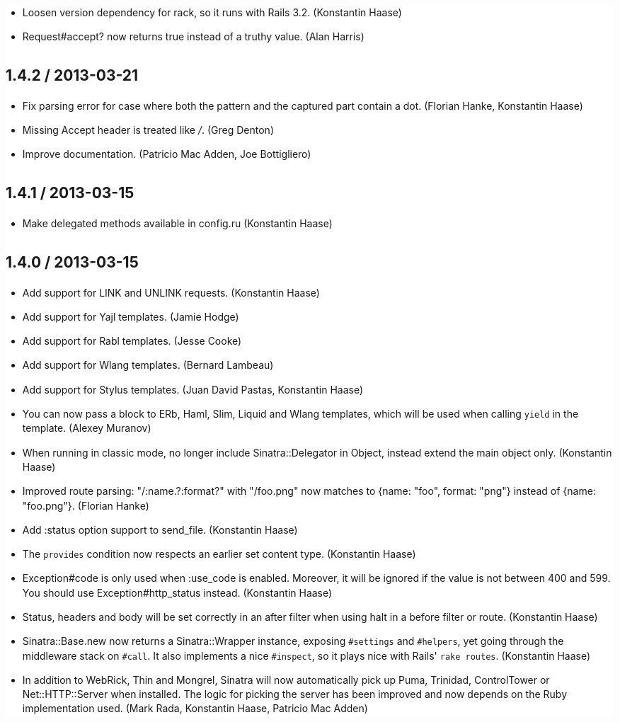  * Loosen version dependency for rack, so it runs with Rails 3.2.
   (Konstantin Haase)

 * Request#accept? now returns true instead of a truthy value. (Alan Harris)

## 1.4.2 / 2013-03-21

 * Fix parsing error for case where both the pattern and the captured part
   contain a dot. (Florian Hanke, Konstantin Haase)

 * Missing Accept header is treated like */*. (Greg Denton)

 * Improve documentation. (Patricio Mac Adden, Joe Bottigliero)

## 1.4.1 / 2013-03-15

 * Make delegated methods available in config.ru (Konstantin Haase)

## 1.4.0 / 2013-03-15

 * Add support for LINK and UNLINK requests. (Konstantin Haase)

 * Add support for Yajl templates. (Jamie Hodge)

 * Add support for Rabl templates. (Jesse Cooke)

 * Add support for Wlang templates. (Bernard Lambeau)

 * Add support for Stylus templates. (Juan David Pastas, Konstantin Haase)

 * You can now pass a block to ERb, Haml, Slim, Liquid and Wlang templates,
   which will be used when calling `yield` in the template. (Alexey Muranov)

 * When running in classic mode, no longer include Sinatra::Delegator in Object,
   instead extend the main object only. (Konstantin Haase)

 * Improved route parsing: "/:name.?:format?" with "/foo.png" now matches to
   {name: "foo", format: "png"} instead of {name: "foo.png"}. (Florian Hanke)

 * Add :status option support to send_file. (Konstantin Haase)

 * The `provides` condition now respects an earlier set content type.
   (Konstantin Haase)

 * Exception#code is only used when :use_code is enabled. Moreover, it will
   be ignored if the value is not between 400 and 599. You should use
   Exception#http_status instead. (Konstantin Haase)

 * Status, headers and body will be set correctly in an after filter when using
   halt in a before filter or route. (Konstantin Haase)

 * Sinatra::Base.new now returns a Sinatra::Wrapper instance, exposing
   `#settings` and `#helpers`, yet going through the middleware stack on
   `#call`.  It also implements a nice `#inspect`, so it plays nice with
   Rails' `rake routes`. (Konstantin Haase)

 * In addition to WebRick, Thin and Mongrel, Sinatra will now automatically pick
   up Puma, Trinidad, ControlTower or Net::HTTP::Server when installed. The
   logic for picking the server has been improved and now depends on the Ruby
   implementation used. (Mark Rada, Konstantin Haase, Patricio Mac Adden)
